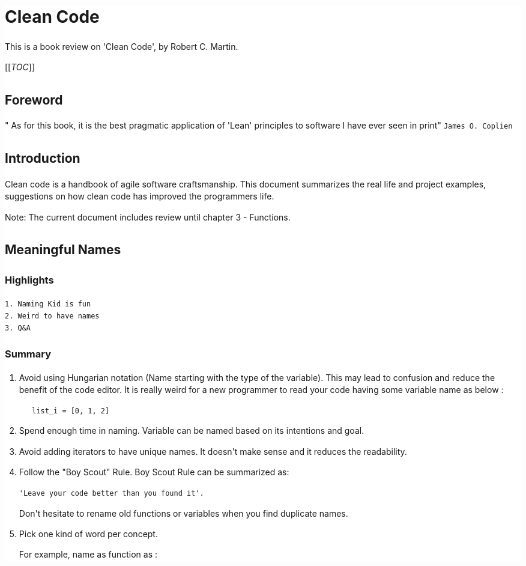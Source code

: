 

# Clean Code

This is a book review on 'Clean Code', by Robert C. Martin.

[[_TOC_]]

## Foreword

" As for this book, it is the best pragmatic application of 'Lean' principles to
software I have ever seen in print" `James O. Coplien`

## Introduction

Clean code is a handbook of agile software craftsmanship. This document
summarizes the real life and project examples, suggestions on how clean code has
improved the programmers life.

Note: The current document includes review until chapter 3 - Functions.

## Meaningful Names

### Highlights

    1. Naming Kid is fun
    2. Weird to have names
    3. Q&A

### Summary

1.  Avoid using Hungarian notation (Name starting with the type of the
    variable). This may lead to confusion and reduce the benefit of the code
    editor. It is really weird for a new programmer to read your code having
    some variable name as below :

           list_i = [0, 1, 2]

2.  Spend enough time in naming. Variable can be named based on its intentions
    and goal.

3.  Avoid adding iterators to have unique names. It doesn't make sense and it
    reduces the readability.

4.  Follow the "Boy Scout" Rule. Boy Scout Rule can be summarized as:

        'Leave your code better than you found it'.

    Don't hesitate to rename old functions or variables when you find duplicate
    names.

5.  Pick one kind of word per concept.

    For example, name as function as :
